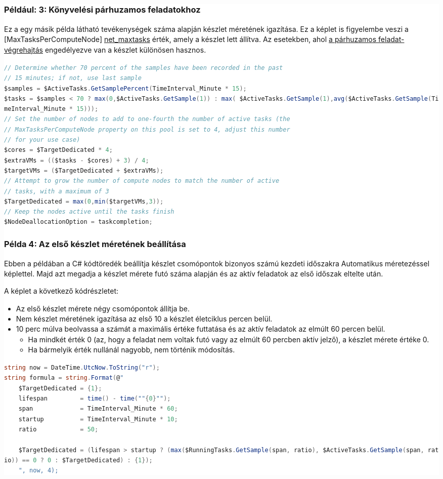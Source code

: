 ### <a name="example-3-accounting-for-parallel-tasks"></a>Például: 3: Könyvelési párhuzamos feladatokhoz

Ez a egy másik példa látható tevékenységek száma alapján készlet méretének igazítása. Ez a képlet is figyelembe veszi a [MaxTasksPerComputeNode] [ net_maxtasks] érték, amely a készlet lett állítva. Az esetekben, ahol [a párhuzamos feladat-végrehajtás](batch-parallel-node-tasks.md) engedélyezve van a készlet különösen hasznos.

```csharp
// Determine whether 70 percent of the samples have been recorded in the past
// 15 minutes; if not, use last sample
$samples = $ActiveTasks.GetSamplePercent(TimeInterval_Minute * 15);
$tasks = $samples < 70 ? max(0,$ActiveTasks.GetSample(1)) : max( $ActiveTasks.GetSample(1),avg($ActiveTasks.GetSample(TimeInterval_Minute * 15)));
// Set the number of nodes to add to one-fourth the number of active tasks (the
// MaxTasksPerComputeNode property on this pool is set to 4, adjust this number
// for your use case)
$cores = $TargetDedicated * 4;
$extraVMs = (($tasks - $cores) + 3) / 4;
$targetVMs = ($TargetDedicated + $extraVMs);
// Attempt to grow the number of compute nodes to match the number of active
// tasks, with a maximum of 3
$TargetDedicated = max(0,min($targetVMs,3));
// Keep the nodes active until the tasks finish
$NodeDeallocationOption = taskcompletion;
```

### <a name="example-4-setting-an-initial-pool-size"></a>Példa 4: Az első készlet méretének beállítása

Ebben a példában a C# kódtöredék beállítja készlet csomópontok bizonyos számú kezdeti időszakra Automatikus méretezéssel képlettel. Majd azt megadja a készlet mérete futó száma alapján és az aktív feladatok az első időszak eltelte után.

A képlet a következő kódrészletet:

- Az első készlet mérete négy csomópontok állítja be.
- Nem készlet méretének igazítása az első 10 a készlet életciklus percen belül.
- 10 perc múlva beolvassa a számát a maximális értéke futtatása és az aktív feladatok az elmúlt 60 percen belül.
  - Ha mindkét érték 0 (az, hogy a feladat nem voltak futó vagy az elmúlt 60 percben aktív jelző), a készlet mérete értéke 0.
  - Ha bármelyik érték nullánál nagyobb, nem történik módosítás.

```csharp
string now = DateTime.UtcNow.ToString("r");
string formula = string.Format(@"
    $TargetDedicated = {1};
    lifespan         = time() - time(""{0}"");
    span             = TimeInterval_Minute * 60;
    startup          = TimeInterval_Minute * 10;
    ratio            = 50;

    $TargetDedicated = (lifespan > startup ? (max($RunningTasks.GetSample(span, ratio), $ActiveTasks.GetSample(span, ratio)) == 0 ? 0 : $TargetDedicated) : {1});
    ", now, 4);
```


[net_api]: https://msdn.microsoft.com/library/azure/mt348682.aspx
[net_batchclient]: http://msdn.microsoft.com/library/azure/microsoft.azure.batch.batchclient.aspx
[net_cloudpool]: https://msdn.microsoft.com/library/azure/microsoft.azure.batch.cloudpool.aspx
[net_cloudpool_autoscaleformula]: https://msdn.microsoft.com/library/azure/microsoft.azure.batch.cloudpool.autoscaleformula.aspx
[net_cloudpool_autoscaleevalinterval]: https://msdn.microsoft.com/library/azure/microsoft.azure.batch.cloudpool.autoscaleevaluationinterval.aspx
[net_enableautoscale]: https://msdn.microsoft.com/library/azure/microsoft.azure.batch.pooloperations.enableautoscale.aspx
[net_maxtasks]: https://msdn.microsoft.com/library/azure/microsoft.azure.batch.cloudpool.maxtaskspercomputenode.aspx
[net_poolops_resizepool]: https://msdn.microsoft.com/library/azure/microsoft.azure.batch.pooloperations.resizepool.aspx
[rest_api]: https://msdn.microsoft.com/library/azure/dn820158.aspx
[rest_autoscaleformula]: https://msdn.microsoft.com/library/azure/dn820173.aspx
[rest_autoscaleinterval]: https://msdn.microsoft.com/library/azure/dn820173.aspx
[rest_enableautoscale]: https://msdn.microsoft.com/library/azure/dn820173.aspx